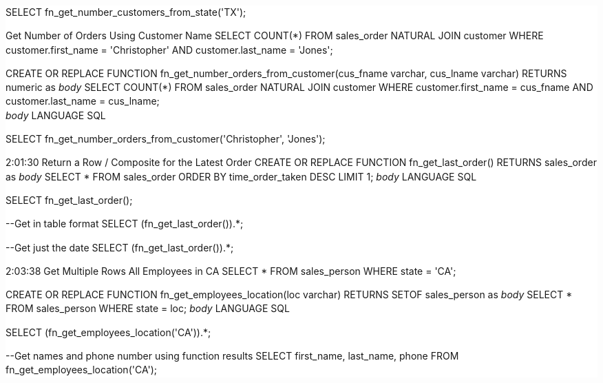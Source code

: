 SELECT fn_get_number_customers_from_state('TX');

Get Number of Orders Using Customer Name
SELECT COUNT(*)
FROM sales_order
NATURAL JOIN customer
WHERE customer.first_name = 'Christopher' AND customer.last_name = 'Jones';

CREATE OR REPLACE FUNCTION fn_get_number_orders_from_customer(cus_fname varchar, cus_lname varchar) 
RETURNS numeric as
$body$
	SELECT COUNT(*)
	FROM sales_order
	NATURAL JOIN customer
	WHERE customer.first_name = cus_fname AND customer.last_name = cus_lname;	
$body$
LANGUAGE SQL

SELECT fn_get_number_orders_from_customer('Christopher', 'Jones');

2:01:30 Return a Row / Composite for the Latest Order
CREATE OR REPLACE FUNCTION fn_get_last_order() 
RETURNS sales_order as
$body$
	SELECT *
	FROM sales_order
	ORDER BY time_order_taken DESC
	LIMIT 1;
$body$
LANGUAGE SQL

SELECT fn_get_last_order();

--Get in table format
SELECT (fn_get_last_order()).*;

--Get just the date
SELECT (fn_get_last_order()).*;

2:03:38 Get Multiple Rows All Employees in CA
SELECT *
FROM sales_person
WHERE state = 'CA';

CREATE OR REPLACE FUNCTION fn_get_employees_location(loc varchar) 
RETURNS SETOF sales_person as
$body$
	SELECT *
	FROM sales_person
	WHERE state = loc;
$body$
LANGUAGE SQL

SELECT (fn_get_employees_location('CA')).*;

--Get names and phone number using function results
SELECT first_name, last_name, phone
FROM fn_get_employees_location('CA');

